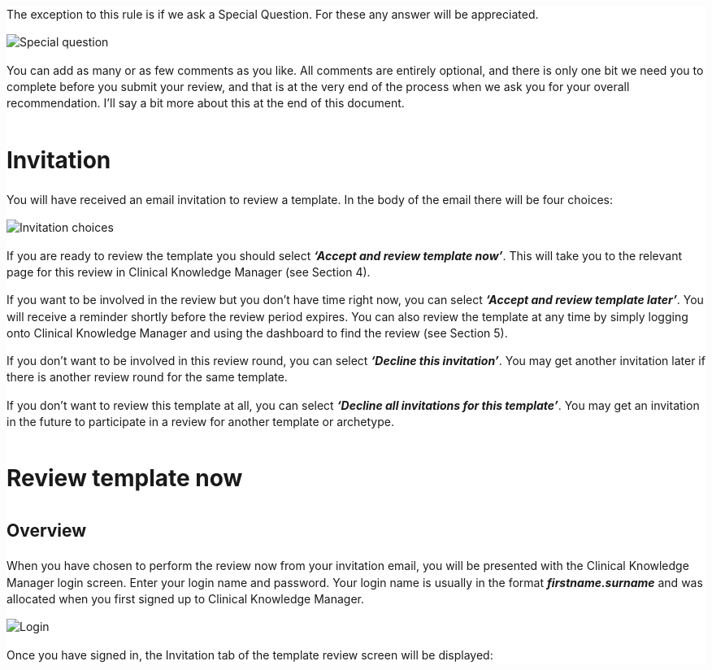 The exception to this rule is if we ask a Special Question. For these
any answer will be appreciated.

![Special question](/images/Template_review_special_question.jpg)

You can add as many or as few comments as you like. All comments are
entirely optional, and there is only one bit we need you to complete
before you submit your review, and that is at the very end of the
process when we ask you for your overall recommendation. I’ll say a bit
more about this at the end of this document.

# Invitation

You will have received an email invitation to review a template. In the
body of the email there will be four choices:

![Invitation choices](/images/Template_review_invitation.jpg)

If you are ready to review the template you should select ***‘Accept and
review template now’***. This will take you to the relevant page for
this review in Clinical Knowledge Manager (see Section 4).

If you want to be involved in the review but you don’t have time right
now, you can select ***‘Accept and review template later’***. You will
receive a reminder shortly before the review period expires. You can
also review the template at any time by simply logging onto Clinical
Knowledge Manager and using the dashboard to find the review (see
Section 5).

If you don’t want to be involved in this review round, you can select
***‘Decline this invitation’***. You may get another invitation later if
there is another review round for the same template.

If you don’t want to review this template at all, you can select
***‘Decline all invitations for this template’***. You may get an
invitation in the future to participate in a review for another template
or archetype.

# Review template now

## Overview

When you have chosen to perform the review now from your invitation
email, you will be presented with the Clinical Knowledge Manager login
screen. Enter your login name and password. Your login name is usually
in the format ***firstname.surname*** and was allocated when you first
signed up to Clinical Knowledge Manager.

![Login](/images/Template_review_login.jpg)

Once you have signed in, the Invitation tab of the template review
screen will be displayed:
